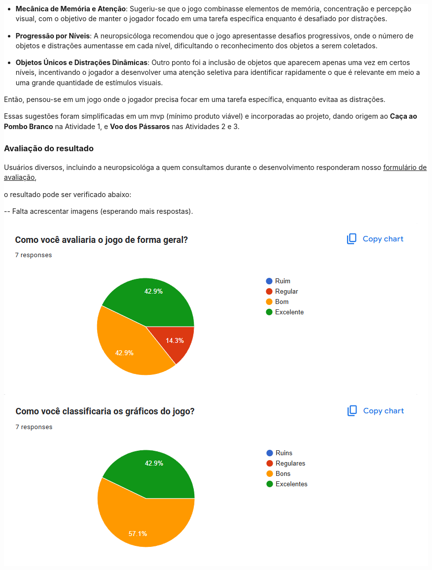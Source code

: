 - **Mecânica de Memória e Atenção**: Sugeriu-se que o jogo combinasse elementos de memória, concentração e percepção visual, com o objetivo de manter o jogador focado em uma tarefa específica enquanto é desafiado por distrações.

- **Progressão por Níveis**: A neuropsicóloga recomendou que o jogo apresentasse desafios progressivos, onde o número de objetos e distrações aumentasse em cada nível, dificultando o reconhecimento dos objetos a serem coletados.

- **Objetos Únicos e Distrações Dinâmicas**: Outro ponto foi a inclusão de objetos que aparecem apenas uma vez em certos níveis, incentivando o jogador a desenvolver uma atenção seletiva para identificar rapidamente o que é relevante em meio a uma grande quantidade de estímulos visuais.

Então, pensou-se em um jogo onde o jogador precisa focar em uma tarefa específica, enquanto evitaa as distrações. 

Essas sugestões foram simplificadas em um mvp (mínimo produto viável) e incorporadas ao projeto, dando origem ao **Caça ao Pombo Branco** na Atividade 1, e **Voo dos Pássaros** nas Atividades 2 e 3.

### Avaliação do resultado
Usuários diversos, incluindo a neuropsicológa a quem consultamos durante o desenvolvimento responderam nosso [formulário de avaliação](https://docs.google.com/forms/d/e/1FAIpQLSfDd1byk0fjFMBKVXc6Ua6ZFz98xesOv3jOeVzAq-ku-3l5JQ/viewform), 

o resultado pode ser verificado abaixo:

-- Falta acrescentar imagens (esperando mais respostas).

![alt text](imagen.png)
![alt text](imagen-1.png)